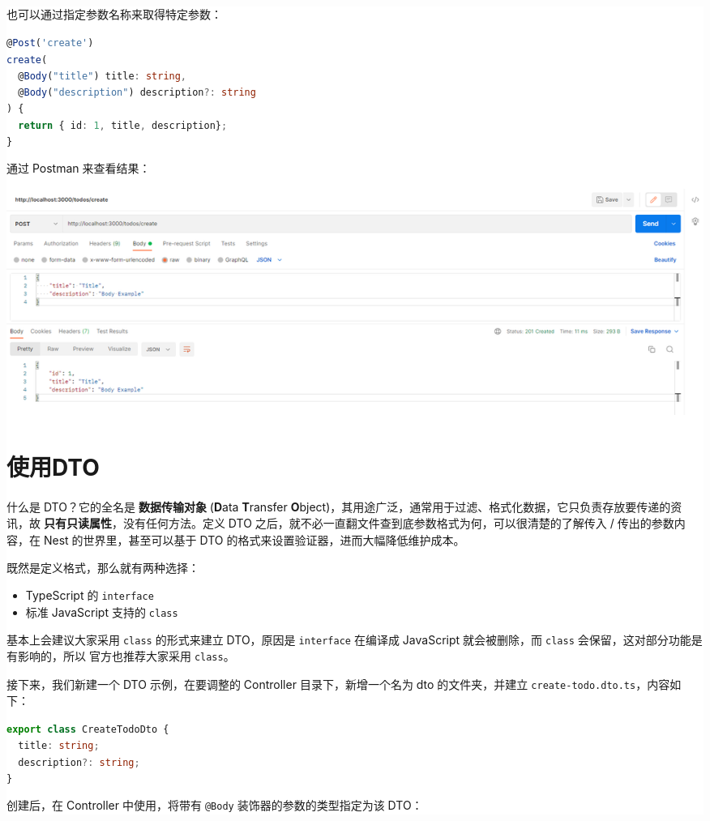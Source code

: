 也可以通过指定参数名称来取得特定参数：

```typescript
@Post('create')
create(
  @Body("title") title: string,
  @Body("description") description?: string
) {
  return { id: 1, title, description};
}
```

通过 Postman 来查看结果：

![](./IMGS/20119338lL5jz3GadJ.png)

# 使用DTO

什么是 DTO？它的全名是 **数据传输对象** (**D**ata **T**ransfer **O**bject)，其用途广泛，通常用于过滤、格式化数据，它只负责存放要传递的资讯，故 **只有只读属性**，没有任何方法。定义 DTO 之后，就不必一直翻文件查到底参数格式为何，可以很清楚的了解传入 / 传出的参数内容，在 Nest 的世界里，甚至可以基于 DTO 的格式来设置验证器，进而大幅降低维护成本。

既然是定义格式，那么就有两种选择：

- TypeScript 的 `interface`
- 标准 JavaScript 支持的 `class`

基本上会建议大家采用 `class` 的形式来建立 DTO，原因是 `interface` 在编译成 JavaScript 就会被删除，而 `class` 会保留，这对部分功能是有影响的，所以 官方也推荐大家采用 `class`。

接下来，我们新建一个 DTO 示例，在要调整的 Controller 目录下，新增一个名为 dto 的文件夹，并建立 `create-todo.dto.ts`，内容如下：

```typescript
export class CreateTodoDto {
  title: string;
  description?: string;
}
```

创建后，在 Controller 中使用，将带有 `@Body` 装饰器的参数的类型指定为该 DTO：
